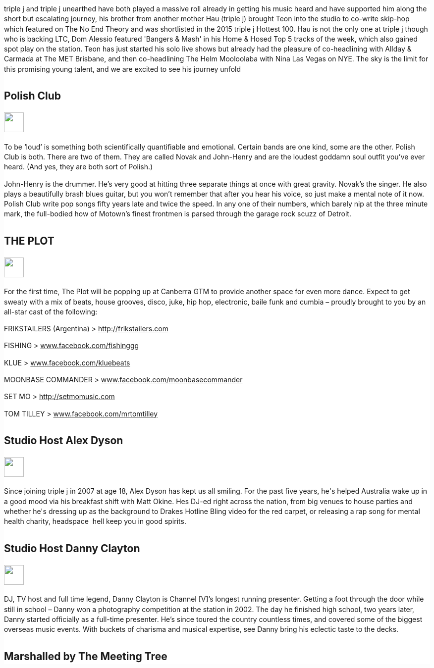 triple j and triple j unearthed have both played a massive roll already in getting his music heard and have supported him along the short but escalating journey, his brother from another mother Hau (triple j) brought Teon into the studio to co-write skip-hop which featured on The No End Theory and was shortlisted in the 2015 triple j Hottest 100. Hau is not the only one at triple j though who is backing LTC, Dom Alessio featured 'Bangers & Mash' in his Home & Hosed Top 5 tracks of the week, which also gained spot play on the station. Teon has just started his solo live shows but already had the pleasure of co-headlining with Allday & Carmada at The MET Brisbane, and then co-headlining The Helm Mooloolaba with Nina Las Vegas on NYE. The sky is the limit for this promising young talent, and we are excited to see his journey unfold</p>
<h2> Polish Club </h2>
<p><a href="https://open.spotify.com/artist/11gWrKZMBsGQWmobv3oNfW"> <img src="social icons/spotify-4096-black.png" height="40"
	width="40"> </a></p>
<p> 
To be ‘loud’ is something both scientifically quantifiable and emotional. Certain bands are one kind, some are the other. Polish Club is both.
There are two of them. They are called Novak and John-Henry and are the loudest goddamn soul outfit you’ve ever heard. (And yes, they are both sort of Polish.)
 
John-Henry is the drummer. He’s very good at hitting three separate things at once with great gravity. Novak’s the singer. He also plays a beautifully brash blues guitar, but you won’t remember that after you hear his voice, so just make a mental note of it now.
Polish Club write pop songs fifty years late and twice the speed. In any one of their numbers, which barely nip at the three minute mark, the full-bodied how of Motown’s finest frontmen is parsed through the garage rock scuzz of Detroit.
 </p>
<h2> THE PLOT</h2>
<p><a href="https://open.spotify.com/artist/11gWrKZMBsGQWmobv3oNfW"> <img src="social icons/spotify-4096-black.png" height="40"
	width="40"> </a></p>
<p> 
For the first time, The Plot will be popping up at Canberra GTM to provide another space for even more dance. Expect to get sweaty with a mix of beats, house grooves, disco, juke, hip hop, electronic, baile funk and cumbia – proudly brought to you by an all-star cast of the following:

FRIKSTAILERS (Argentina) > http://frikstailers.com

FISHING > www.facebook.com/fishinggg

KLUE > www.facebook.com/kluebeats

MOONBASE COMMANDER > www.facebook.com/moonbasecommander

SET MO > http://setmomusic.com

TOM TILLEY > www.facebook.com/mrtomtilley</p>
<h2> Studio Host Alex Dyson</h2>
<p><a href="https://open.spotify.com/artist/11gWrKZMBsGQWmobv3oNfW"> <img src="social icons/spotify-4096-black.png" height="40"
	width="40"> </a></p>
<p>
Since joining triple j in 2007 at age 18, Alex Dyson has kept us all smiling. For the past five years, he's helped Australia wake up in a good mood via his breakfast shift with Matt Okine. Hes DJ-ed right across the nation, from big venues to house parties and whether he's dressing up as the background to Drakes Hotline Bling video for the red carpet, or releasing a rap song for mental health charity, headspace  hell keep you in good spirits.  </p>
<h2> Studio Host Danny Clayton</h2>
<p><a href="https://open.spotify.com/artist/11gWrKZMBsGQWmobv3oNfW"> <img src="social icons/spotify-4096-black.png" height="40"
	width="40"> </a></p>
<p> 
DJ, TV host and full time legend, Danny Clayton is Channel [V]’s longest running presenter. Getting a foot through the door while still in school – Danny won a photography competition at the station in 2002. The day he finished high school, two years later, Danny started officially as a full-time presenter. He’s since toured the country countless times, and covered some of the biggest overseas music events. With buckets of charisma and musical expertise, see Danny bring his eclectic taste to the decks.</p>
<h2> Marshalled by The Meeting Tree</h2>
